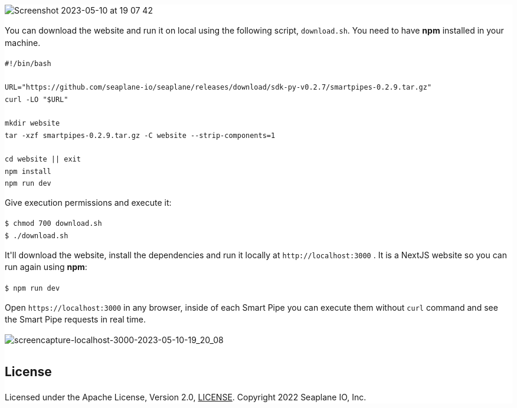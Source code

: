 ![Screenshot 2023-05-10 at 19 07 42](https://github.com/seaplane-io/seaplane/assets/5845622/c346c22b-4fca-4062-8207-38f61f315857)

You can download the website and run it on local using the following script, `download.sh`. You need to have **npm** installed in your machine.

```shell
#!/bin/bash

URL="https://github.com/seaplane-io/seaplane/releases/download/sdk-py-v0.2.7/smartpipes-0.2.9.tar.gz"
curl -LO "$URL"

mkdir website
tar -xzf smartpipes-0.2.9.tar.gz -C website --strip-components=1

cd website || exit
npm install
npm run dev
```

Give execution permissions and execute it: 

```shell
$ chmod 700 download.sh
$ ./download.sh
```

It'll download the website, install the dependencies and run it locally at `http://localhost:3000` . It is a NextJS website so you can run again using **npm**:

```shell
$ npm run dev
```

Open `https://localhost:3000` in any browser, inside of each Smart Pipe you can execute them without `curl` command and see the Smart Pipe requests in real time.

![screencapture-localhost-3000-2023-05-10-19_20_08](https://github.com/seaplane-io/seaplane/assets/5845622/f08db868-834f-4e30-9535-65090a39e374)


## License

Licensed under the Apache License, Version 2.0, [LICENSE]. Copyright 2022 Seaplane IO, Inc.

[//]: # (Links)

[Seaplane]: https://seaplane.io/
[CLI]: https://github.com/seaplane-io/seaplane/tree/main/seaplane-cli
[SDK]: https://github.com/seaplane-io/seaplane/tree/main/seaplane
[Getting Started]: https://github.com/seaplane-io/seaplane/blob/main/seaplane-sdk/python/docs/quickstart.md
[CONTRIBUTING]: https://github.com/seaplane-io/seaplane/tree/main/seaplane-sdk/python/CONTRIBUTIONS.md
[LICENSE]: https://github.com/seaplane-io/seaplane/blob/main/LICENSE
